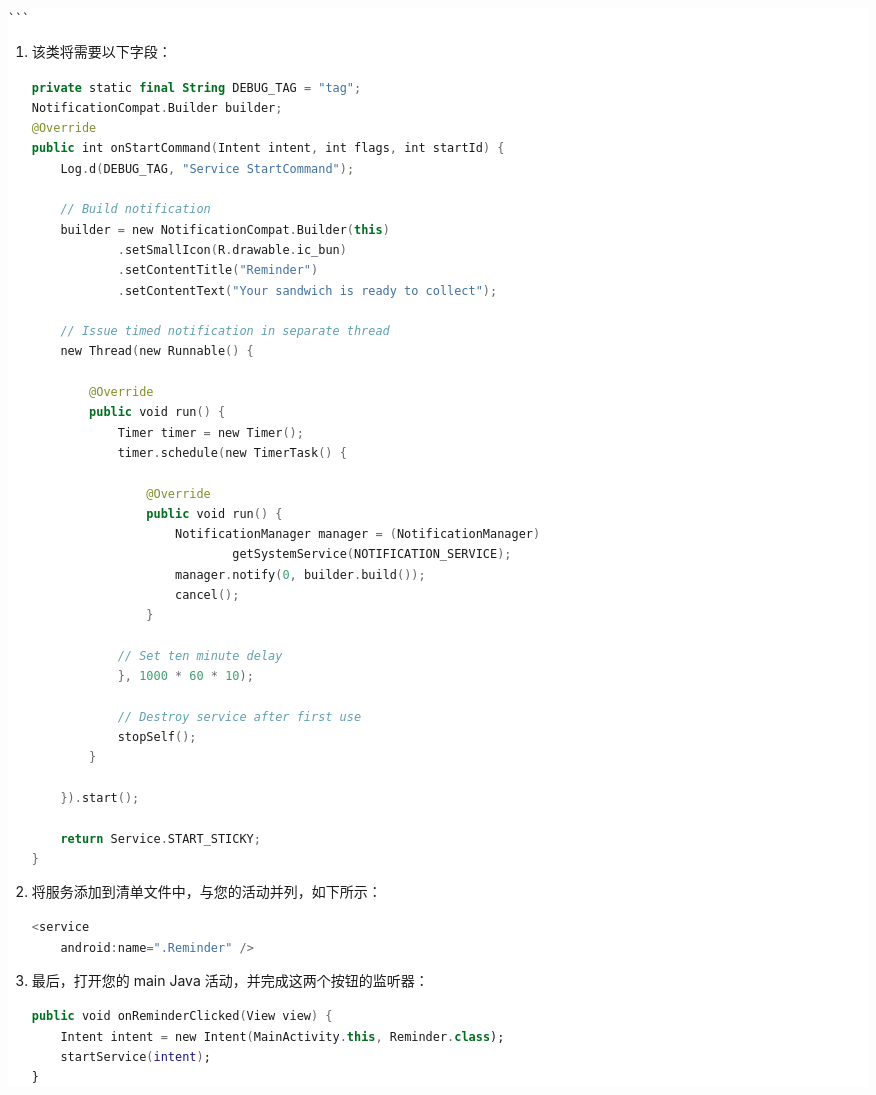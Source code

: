     ```

1.  该类将需要以下字段：

    ```kt
    private static final String DEBUG_TAG = "tag"; 
    NotificationCompat.Builder builder; 
    @Override 
    public int onStartCommand(Intent intent, int flags, int startId) { 
        Log.d(DEBUG_TAG, "Service StartCommand"); 

        // Build notification 
        builder = new NotificationCompat.Builder(this) 
                .setSmallIcon(R.drawable.ic_bun) 
                .setContentTitle("Reminder") 
                .setContentText("Your sandwich is ready to collect"); 

        // Issue timed notification in separate thread 
        new Thread(new Runnable() { 

            @Override 
            public void run() { 
                Timer timer = new Timer(); 
                timer.schedule(new TimerTask() { 

                    @Override 
                    public void run() { 
                        NotificationManager manager = (NotificationManager) 
                                getSystemService(NOTIFICATION_SERVICE); 
                        manager.notify(0, builder.build()); 
                        cancel(); 
                    } 

                // Set ten minute delay 
                }, 1000 * 60 * 10); 

                // Destroy service after first use 
                stopSelf(); 
            } 

        }).start(); 

        return Service.START_STICKY; 
    } 

    ```

1.  将服务添加到清单文件中，与您的活动并列，如下所示：

    ```kt
    <service 
        android:name=".Reminder" /> 

    ```

1.  最后，打开您的 main Java 活动，并完成这两个按钮的监听器：

    ```kt
    public void onReminderClicked(View view) { 
        Intent intent = new Intent(MainActivity.this, Reminder.class); 
        startService(intent); 
    } 
